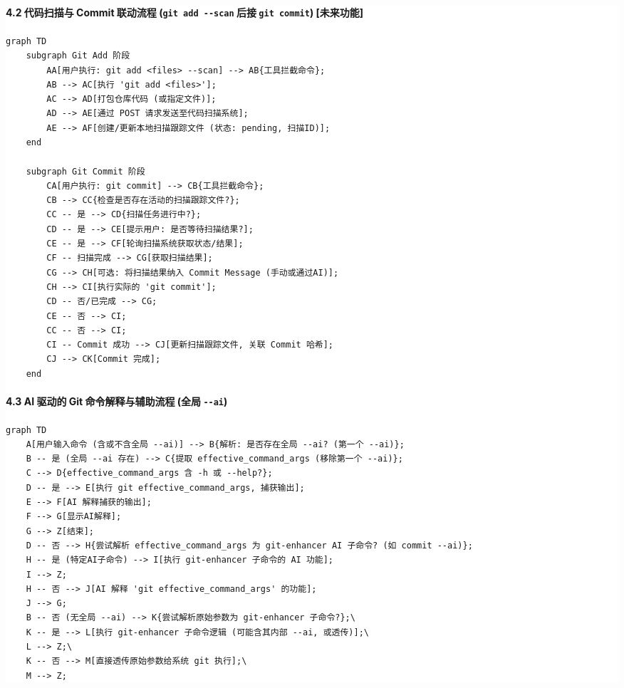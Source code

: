 #### 4.2 代码扫描与 Commit 联动流程 (`git add --scan` 后接 `git commit`) [未来功能]

```mermaid
graph TD
    subgraph Git Add 阶段
        AA[用户执行: git add <files> --scan] --> AB{工具拦截命令};
        AB --> AC[执行 'git add <files>'];
        AC --> AD[打包仓库代码 (或指定文件)];
        AD --> AE[通过 POST 请求发送至代码扫描系统];
        AE --> AF[创建/更新本地扫描跟踪文件 (状态: pending, 扫描ID)];
    end

    subgraph Git Commit 阶段
        CA[用户执行: git commit] --> CB{工具拦截命令};
        CB --> CC{检查是否存在活动的扫描跟踪文件?};
        CC -- 是 --> CD{扫描任务进行中?};
        CD -- 是 --> CE[提示用户: 是否等待扫描结果?];
        CE -- 是 --> CF[轮询扫描系统获取状态/结果];
        CF -- 扫描完成 --> CG[获取扫描结果];
        CG --> CH[可选: 将扫描结果纳入 Commit Message (手动或通过AI)];
        CH --> CI[执行实际的 'git commit'];
        CD -- 否/已完成 --> CG;
        CE -- 否 --> CI;
        CC -- 否 --> CI;
        CI -- Commit 成功 --> CJ[更新扫描跟踪文件, 关联 Commit 哈希];
        CJ --> CK[Commit 完成];
    end
```

#### 4.3 AI 驱动的 Git 命令解释与辅助流程 (全局 `--ai`)

```mermaid
graph TD
    A[用户输入命令 (含或不含全局 --ai)] --> B{解析: 是否存在全局 --ai? (第一个 --ai)};
    B -- 是 (全局 --ai 存在) --> C{提取 effective_command_args (移除第一个 --ai)};
    C --> D{effective_command_args 含 -h 或 --help?};
    D -- 是 --> E[执行 git effective_command_args, 捕获输出];
    E --> F[AI 解释捕获的输出];
    F --> G[显示AI解释];
    G --> Z[结束];
    D -- 否 --> H{尝试解析 effective_command_args 为 git-enhancer AI 子命令? (如 commit --ai)};
    H -- 是 (特定AI子命令) --> I[执行 git-enhancer 子命令的 AI 功能];
    I --> Z;
    H -- 否 --> J[AI 解释 'git effective_command_args' 的功能];
    J --> G;
    B -- 否 (无全局 --ai) --> K{尝试解析原始参数为 git-enhancer 子命令?};\
    K -- 是 --> L[执行 git-enhancer 子命令逻辑 (可能含其内部 --ai, 或透传)];\
    L --> Z;\
    K -- 否 --> M[直接透传原始参数给系统 git 执行];\
    M --> Z;
```
